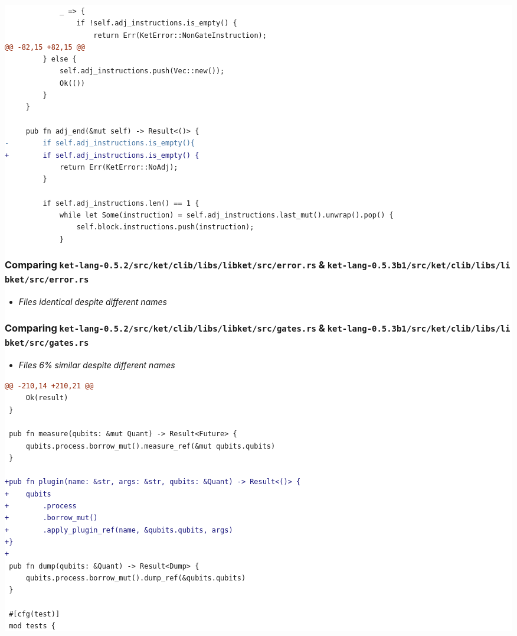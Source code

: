 ```diff
             _ => {
                 if !self.adj_instructions.is_empty() {
                     return Err(KetError::NonGateInstruction);
@@ -82,15 +82,15 @@
         } else {
             self.adj_instructions.push(Vec::new());
             Ok(())
         }
     }
 
     pub fn adj_end(&mut self) -> Result<()> {
-        if self.adj_instructions.is_empty(){
+        if self.adj_instructions.is_empty() {
             return Err(KetError::NoAdj);
         }
 
         if self.adj_instructions.len() == 1 {
             while let Some(instruction) = self.adj_instructions.last_mut().unwrap().pop() {
                 self.block.instructions.push(instruction);
             }
```

### Comparing `ket-lang-0.5.2/src/ket/clib/libs/libket/src/error.rs` & `ket-lang-0.5.3b1/src/ket/clib/libs/libket/src/error.rs`

 * *Files identical despite different names*

### Comparing `ket-lang-0.5.2/src/ket/clib/libs/libket/src/gates.rs` & `ket-lang-0.5.3b1/src/ket/clib/libs/libket/src/gates.rs`

 * *Files 6% similar despite different names*

```diff
@@ -210,14 +210,21 @@
     Ok(result)
 }
 
 pub fn measure(qubits: &mut Quant) -> Result<Future> {
     qubits.process.borrow_mut().measure_ref(&mut qubits.qubits)
 }
 
+pub fn plugin(name: &str, args: &str, qubits: &Quant) -> Result<()> {
+    qubits
+        .process
+        .borrow_mut()
+        .apply_plugin_ref(name, &qubits.qubits, args)
+}
+
 pub fn dump(qubits: &Quant) -> Result<Dump> {
     qubits.process.borrow_mut().dump_ref(&qubits.qubits)
 }
 
 #[cfg(test)]
 mod tests {
```
